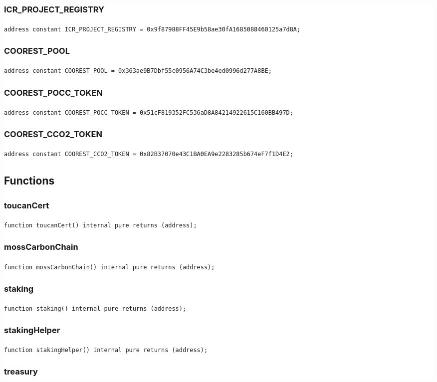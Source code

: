 
### ICR_PROJECT_REGISTRY

```solidity
address constant ICR_PROJECT_REGISTRY = 0x9f87988FF45E9b58ae30fA1685088460125a7d8A;
```


### COOREST_POOL

```solidity
address constant COOREST_POOL = 0x363ae9B7Dbf55c0956A74C3be4ed0996d277A8BE;
```


### COOREST_POCC_TOKEN

```solidity
address constant COOREST_POCC_TOKEN = 0x51cF819352FC536aD8A84214922615C160BB497D;
```


### COOREST_CCO2_TOKEN

```solidity
address constant COOREST_CCO2_TOKEN = 0x82B37070e43C1BA0EA9e2283285b674eF7f1D4E2;
```


## Functions
### toucanCert


```solidity
function toucanCert() internal pure returns (address);
```

### mossCarbonChain


```solidity
function mossCarbonChain() internal pure returns (address);
```

### staking


```solidity
function staking() internal pure returns (address);
```

### stakingHelper


```solidity
function stakingHelper() internal pure returns (address);
```

### treasury
